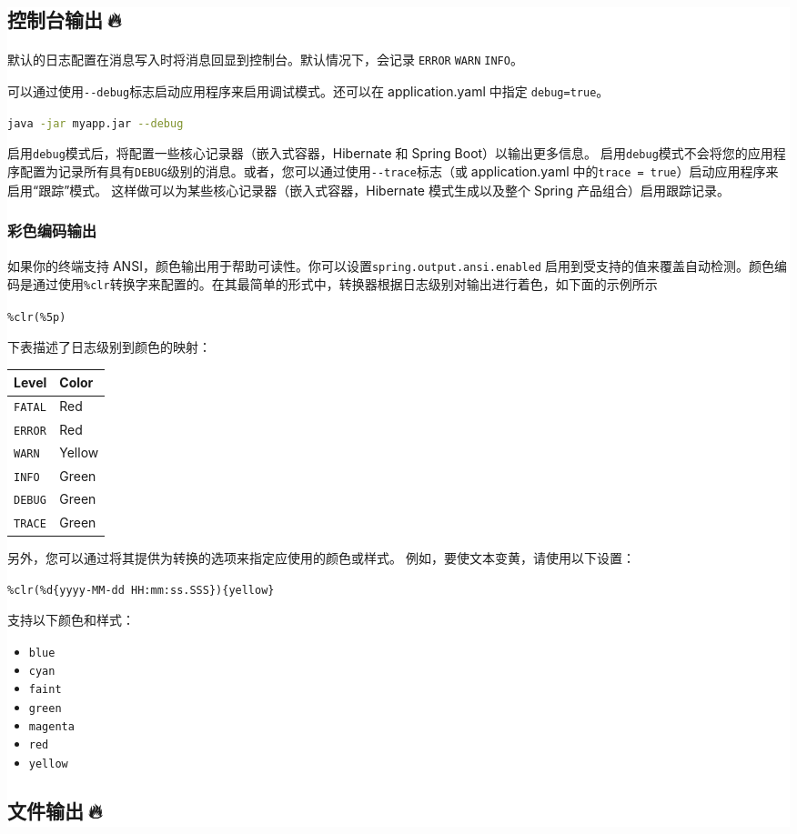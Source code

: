 ## 控制台输出 🔥

默认的日志配置在消息写入时将消息回显到控制台。默认情况下，会记录 `ERROR` `WARN` `INFO`。

可以通过使用`--debug`标志启动应用程序来启用调试模式。还可以在 application.yaml 中指定 `debug=true`。

```bash
java -jar myapp.jar --debug
```

启用`debug`模式后，将配置一些核心记录器（嵌入式容器，Hibernate 和 Spring Boot）以输出更多信息。 启用`debug`模式不会将您的应用程序配置为记录所有具有`DEBUG`级别的消息。或者，您可以通过使用`--trace`标志（或 application.yaml 中的`trace = true`）启动应用程序来启用“跟踪”模式。 这样做可以为某些核心记录器（嵌入式容器，Hibernate 模式生成以及整个 Spring 产品组合）启用跟踪记录。

### 彩色编码输出

如果你的终端支持 ANSI，颜色输出用于帮助可读性。你可以设置`spring.output.ansi.enabled` 启用到受支持的值来覆盖自动检测。颜色编码是通过使用`%clr`转换字来配置的。在其最简单的形式中，转换器根据日志级别对输出进行着色，如下面的示例所示

```
%clr(%5p)
```

下表描述了日志级别到颜色的映射：

| Level   | Color  |
| :------ | :----- |
| `FATAL` | Red    |
| `ERROR` | Red    |
| `WARN`  | Yellow |
| `INFO`  | Green  |
| `DEBUG` | Green  |
| `TRACE` | Green  |

另外，您可以通过将其提供为转换的选项来指定应使用的颜色或样式。 例如，要使文本变黄，请使用以下设置：

```
%clr(%d{yyyy-MM-dd HH:mm:ss.SSS}){yellow}
```

支持以下颜色和样式：

- `blue`
- `cyan`
- `faint`
- `green`
- `magenta`
- `red`
- `yellow`

## 文件输出 🔥
